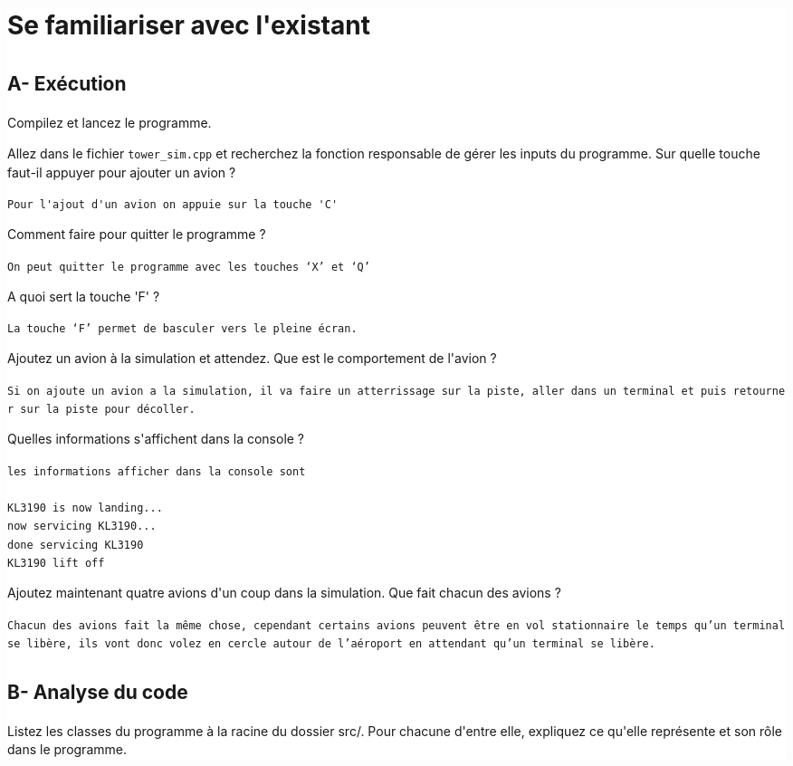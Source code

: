 # Se familiariser avec l'existant

## A- Exécution

Compilez et lancez le programme.

Allez dans le fichier `tower_sim.cpp` et recherchez la fonction responsable de gérer les inputs du programme.
Sur quelle touche faut-il appuyer pour ajouter un avion ?
```
Pour l'ajout d'un avion on appuie sur la touche 'C'
```

Comment faire pour quitter le programme ?

```
On peut quitter le programme avec les touches ‘X’ et ‘Q’
````

A quoi sert la touche 'F' ?

```
La touche ‘F’ permet de basculer vers le pleine écran.
```

Ajoutez un avion à la simulation et attendez.
Que est le comportement de l'avion ?
```
Si on ajoute un avion a la simulation, il va faire un atterrissage sur la piste, aller dans un terminal et puis retourner sur la piste pour décoller.
```
Quelles informations s'affichent dans la console ?

```
les informations afficher dans la console sont 

KL3190 is now landing...
now servicing KL3190...
done servicing KL3190
KL3190 lift off

```

Ajoutez maintenant quatre avions d'un coup dans la simulation.
Que fait chacun des avions ?

```
Chacun des avions fait la même chose, cependant certains avions peuvent être en vol stationnaire le temps qu’un terminal se libère, ils vont donc volez en cercle autour de l’aéroport en attendant qu’un terminal se libère.
````

## B- Analyse du code

Listez les classes du programme à la racine du dossier src/.
Pour chacune d'entre elle, expliquez ce qu'elle représente et son rôle dans le programme.
